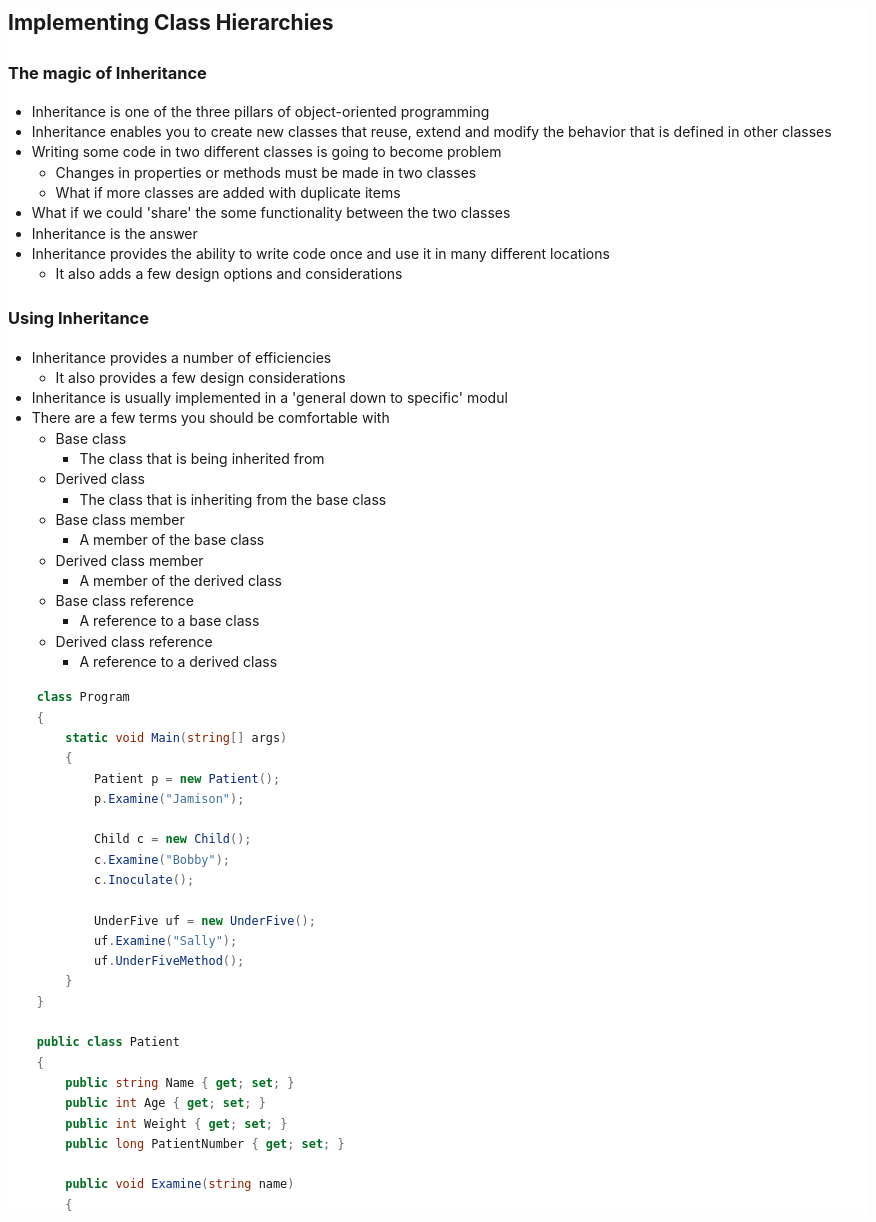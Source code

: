 ``` csharp
```

## Implementing Class Hierarchies

### The magic of Inheritance

- Inheritance is one of the three pillars of object-oriented programming
- Inheritance enables you to create new classes that reuse, extend and modify the behavior that is defined in other classes
- Writing some code in two different classes is going to become problem
  - Changes in properties or methods must be made in two classes
  - What if more classes are added with duplicate items
- What if we could 'share' the some functionality between the two classes
- Inheritance is the answer
- Inheritance provides the ability to write code once and use it in many different locations
  - It also adds a few design options and considerations

### Using Inheritance

- Inheritance provides a number of efficiencies
  - It also provides a few design considerations
- Inheritance is usually implemented in a 'general down to specific' modul
- There are a few terms you should be comfortable with
  - Base class
    - The class that is being inherited from
  - Derived class
    - The class that is inheriting from the base class
  - Base class member
    - A member of the base class
  - Derived class member
    - A member of the derived class
  - Base class reference
    - A reference to a base class
  - Derived class reference
    - A reference to a derived class

``` csharp
    class Program 
    {
        static void Main(string[] args) 
        {
            Patient p = new Patient();
            p.Examine("Jamison");
    
            Child c = new Child();
            c.Examine("Bobby");
            c.Inoculate();
    
            UnderFive uf = new UnderFive();
            uf.Examine("Sally");
            uf.UnderFiveMethod();
        }
    }
    
    public class Patient 
    {
        public string Name { get; set; }
        public int Age { get; set; }
        public int Weight { get; set; }
        public long PatientNumber { get; set; }
    
        public void Examine(string name) 
        {
```